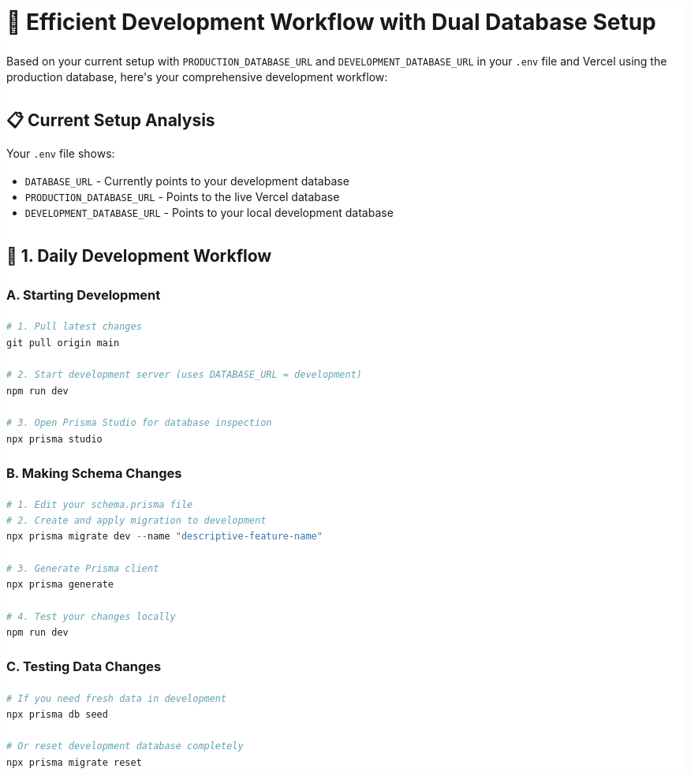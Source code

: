 # 🚀 **Efficient Development Workflow with Dual Database Setup**

Based on your current setup with `PRODUCTION_DATABASE_URL` and `DEVELOPMENT_DATABASE_URL` in your `.env` file and Vercel using the production database, here's your comprehensive development workflow:

## 📋 **Current Setup Analysis**

Your `.env` file shows:

- `DATABASE_URL` - Currently points to your development database
- `PRODUCTION_DATABASE_URL` - Points to the live Vercel database
- `DEVELOPMENT_DATABASE_URL` - Points to your local development database

## 🔄 **1. Daily Development Workflow**

### **A. Starting Development**

```powershell
# 1. Pull latest changes
git pull origin main

# 2. Start development server (uses DATABASE_URL = development)
npm run dev

# 3. Open Prisma Studio for database inspection
npx prisma studio
```

### **B. Making Schema Changes**

```powershell
# 1. Edit your schema.prisma file
# 2. Create and apply migration to development
npx prisma migrate dev --name "descriptive-feature-name"

# 3. Generate Prisma client
npx prisma generate

# 4. Test your changes locally
npm run dev
```

### **C. Testing Data Changes**

```powershell
# If you need fresh data in development
npx prisma db seed

# Or reset development database completely
npx prisma migrate reset
```
